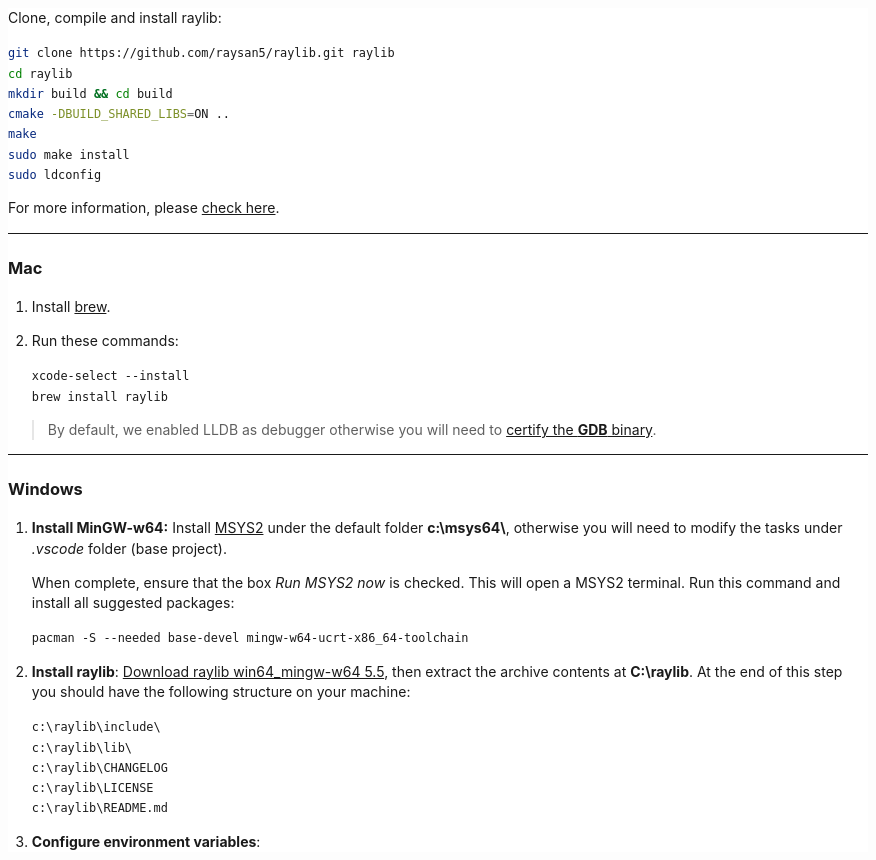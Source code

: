 Clone, compile and install raylib:

```bash
git clone https://github.com/raysan5/raylib.git raylib
cd raylib
mkdir build && cd build
cmake -DBUILD_SHARED_LIBS=ON ..
make
sudo make install
sudo ldconfig
```

For more information, please [check here](https://github.com/raysan5/raylib/wiki/Working-on-GNU-Linux).

---

### Mac

1. Install [brew](https://brew.sh/).

2. Run these commands:

   ```
   xcode-select --install
   brew install raylib
   ```
> By default, we enabled LLDB as debugger otherwise you will need to [certify the **GDB** binary](https://stackoverflow.com/questions/66470788/how-to-set-gdb-as-debugger-for-the-c-c-extension-pf-vscode-on-macos).

---

### Windows

1. **Install MinGW-w64:** Install [MSYS2](https://www.msys2.org/) under the default folder **c:\\msys64\\**, otherwise you will need to modify the tasks under *.vscode* folder (base project).

   When complete, ensure that the box *Run MSYS2 now* is checked. This will open a MSYS2 terminal. Run this command and install all suggested packages:

   ```
   pacman -S --needed base-devel mingw-w64-ucrt-x86_64-toolchain
   ```

2. **Install raylib**: [Download raylib win64_mingw-w64 5.5](https://github.com/raysan5/raylib/releases/download/5.5/raylib-5.5_win64_mingw-w64.zip), then extract the archive contents at **C:\raylib**. At the end of this step you should have the following structure on your machine:

   ```
   c:\raylib\include\
   c:\raylib\lib\
   c:\raylib\CHANGELOG
   c:\raylib\LICENSE
   c:\raylib\README.md
   ```

3. **Configure environment variables**:
